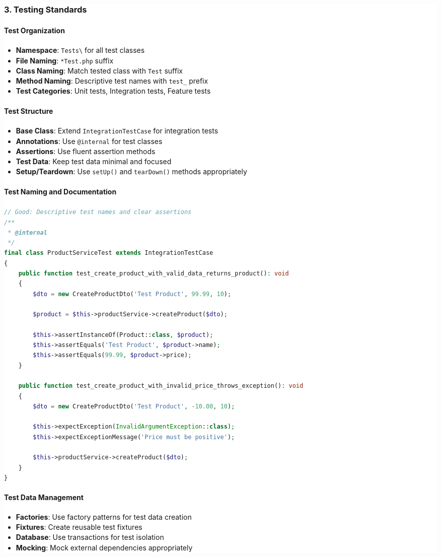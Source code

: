 ### 3. Testing Standards

#### Test Organization
- **Namespace**: `Tests\` for all test classes
- **File Naming**: `*Test.php` suffix
- **Class Naming**: Match tested class with `Test` suffix
- **Method Naming**: Descriptive test names with `test_` prefix
- **Test Categories**: Unit tests, Integration tests, Feature tests

#### Test Structure
- **Base Class**: Extend `IntegrationTestCase` for integration tests
- **Annotations**: Use `@internal` for test classes
- **Assertions**: Use fluent assertion methods
- **Test Data**: Keep test data minimal and focused
- **Setup/Teardown**: Use `setUp()` and `tearDown()` methods appropriately

#### Test Naming and Documentation
```php
// Good: Descriptive test names and clear assertions
/**
 * @internal
 */
final class ProductServiceTest extends IntegrationTestCase
{
    public function test_create_product_with_valid_data_returns_product(): void
    {
        $dto = new CreateProductDto('Test Product', 99.99, 10);
        
        $product = $this->productService->createProduct($dto);
        
        $this->assertInstanceOf(Product::class, $product);
        $this->assertEquals('Test Product', $product->name);
        $this->assertEquals(99.99, $product->price);
    }

    public function test_create_product_with_invalid_price_throws_exception(): void
    {
        $dto = new CreateProductDto('Test Product', -10.00, 10);
        
        $this->expectException(InvalidArgumentException::class);
        $this->expectExceptionMessage('Price must be positive');
        
        $this->productService->createProduct($dto);
    }
}
```

#### Test Data Management
- **Factories**: Use factory patterns for test data creation
- **Fixtures**: Create reusable test fixtures
- **Database**: Use transactions for test isolation
- **Mocking**: Mock external dependencies appropriately
